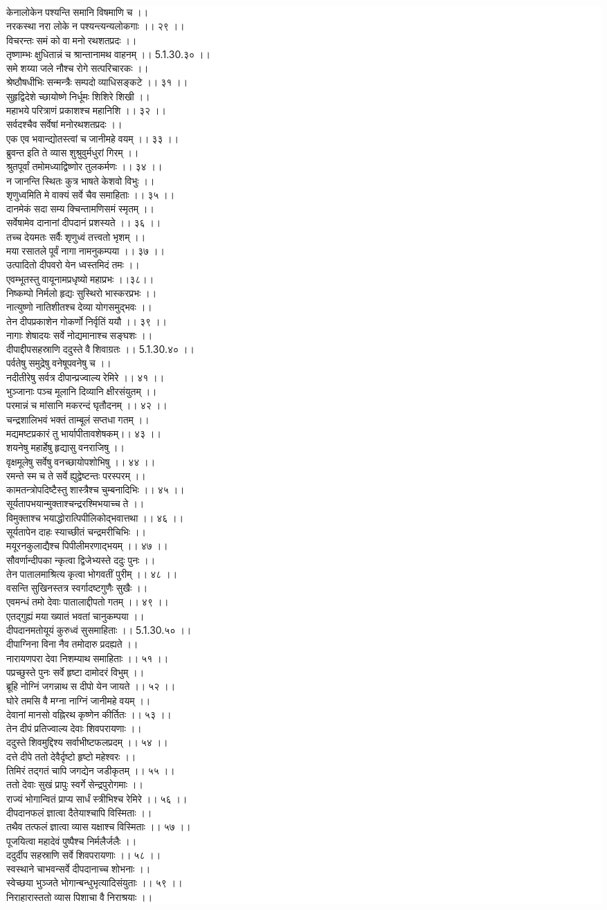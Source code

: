 केनालोकेन पश्यन्ति समानि विषमाणि च ।।  
नरकस्था नरा लोके न पश्यन्त्यन्यलोकगाः ।। २९ ।।  
विचरन्तः समं को वा मनो रथशतप्रदः ।।  
तृष्णाम्भः क्षुधितान्नं च श्रान्तानामथ वाहनम् ।। 5.1.30.३० ।।  
समे शय्या जले नौश्च रोगे सत्परिचारकः ।।  
श्रेष्ठौषधीभिः सन्मन्त्रैः सम्पदो व्याधिसङ्कटे ।। ३१ ।।  
सुहृद्विदेशे च्छायोष्णे निर्धूमः शिशिरे शिखी ।।  
महाभये परित्राणं प्रकाशश्च महानिशि ।। ३२ ।।  
सर्वदश्चैव सर्वेषां मनोरथशतप्रदः ।।  
एक एव भवान्द्योतस्त्वां च जानीमहे वयम् ।। ३३ ।।  
ब्रुवन्त इति ते व्यास शुश्रुवुर्मधुरां गिरम् ।।  
श्रुतपूर्वां तमोमध्याद्विष्णोर तुलकर्मणः ।। ३४ ।।  
न जानन्ति स्थितः कुत्र भाषते केशवो विभुः ।।  
शृणुध्वमिति मे वाक्यं सर्वे चैव समाहिताः ।। ३५ ।।  
दानमेकं सदा सम्य क्चिन्तामणिसमं स्मृतम् ।।  
सर्वेषामेव दानानां दीपदानं प्रशस्यते ।। ३६ ।।  
तच्च देयमतः सर्वैः शृणुध्वं तत्त्वतो भृशम् ।।  
मया रसातले पूर्वं नागा नामनुकम्पया ।। ३७ ।।  
उत्पादितो दीपवरो येन ध्वस्तमिदं तमः ।।  
एवम्भूतस्तु वायूनामप्रधृष्यो महाप्रभः ।।३८।।  
निष्कम्पो निर्मलो हृद्यः सुस्थिरो भास्करप्रभः ।।  
नात्युष्णो नातिशीतश्च देव्या योगसमुद्भवः ।।  
तेन दीपप्रकाशेन गोकर्णो निर्वृतिं ययौ ।। ३९ ।।  
नागाः शेषादयः सर्वे नोद्यमानाश्च सङ्घशः ।।  
दीपाद्दीपसहस्राणि ददुस्ते वै शिवाग्रतः ।। 5.1.30.४० ।।  
पर्वतेषु समुद्रेषु वनेषूपवनेषु च ।।  
नदीतीरेषु सर्वत्र दीपान्प्रज्वाल्य रेमिरे ।। ४१ ।।  
भुञ्जानाः पञ्च मूलानि दिव्यानि क्षीरसंयुतम् ।।  
परमान्नं च मांसानि मकरन्दं घृतौदनम् ।। ४२ ।।  
चन्द्रशालिभवं भक्तं ताम्बूलं सप्तधा गतम् ।।  
मद्यमष्टप्रकारं तु भार्यापीतावशेषकम्।। ४३ ।।  
शयनेषु महार्हेषु हृद्यासु वनराजिषु ।।  
वृक्षमूलेषु सर्वेषु वनच्छायोपशोभिषु ।। ४४ ।।  
रमन्ते स्म च ते सर्वे ह्युद्वेष्टन्तः परस्परम् ।।  
कामतन्त्रोपदिष्टैस्तु शास्त्रैश्च चुम्बनादिभिः ।। ४५ ।।  
सूर्यतापभयान्मुक्ताश्चन्द्ररश्मिभयाच्च ते ।।  
विमुक्ताश्च भयाद्धोरात्पिपीलिकोद्भवात्तथा ।। ४६ ।।  
सूर्यतापेन दाहः स्याच्छीतं चन्द्रमरीचिभिः ।।  
मयूरनकुलाद्यैश्च पिपीलीमरणाद्भयम् ।। ४७ ।।  
सौवर्णान्दीपका न्कृत्वा द्विजेभ्यस्ते ददुः पुनः ।।  
तेन पातालमाश्रित्य कृत्वा भोगवतीं पुरीम् ।। ४८ ।।  
वसन्ति सुखिनस्तत्र स्वर्गादष्टगुणैः सुखैः ।।  
एवमन्धं तमो देवाः पातालाद्दीपतो गतम् ।। ४९ ।।  
एतद्गुह्यं मया ख्यातं भवतां चानुकम्पया ।।  
दीपदानमतोयूयं कुरुध्वं सुसमाहिताः ।। 5.1.30.५० ।।  
दीपाग्निना विना नैव तमोदारु प्रदह्यते ।।  
नारायणपरा देवा निशम्याथ समाहिताः ।। ५१ ।।  
पप्रच्छुस्ते पुनः सर्वे हृष्टा दामोदरं विभुम् ।।  
ब्रूहि नोग्निं जगन्नाथ स दीपो येन जायते ।। ५२ ।।  
घोरे तमसि वै मग्ना नाग्निं जानीमहे वयम् ।।  
देवानां मानसो वह्निरथ कृष्णेन कीर्तितः ।। ५३ ।।  
तेन दीपं प्रतिज्वाल्य देवाः शिवपरायणाः ।।  
ददुस्ते शिवमुद्दिश्य सर्वाभीष्टफलप्रदम् ।। ५४ ।।  
दत्ते दीपे ततो देवैर्दृष्टो हृष्टो महेश्वरः ।।  
तिमिरं तद्गतं चापि जगद्येन जडीकृतम् ।। ५५ ।।  
ततो देवाः सुखं प्रापुः स्वर्गे सेन्द्रपुरोगमाः ।।  
राज्यं भोगान्वितं प्राप्य सार्धं स्त्रीभिश्च रेमिरे ।। ५६ ।।  
दीपदानफलं ज्ञात्वा दैतेयाश्चापि विस्मिताः ।।  
तथैव तत्फलं ज्ञात्वा व्यास यक्षाश्च विस्मिताः ।। ५७ ।।  
पूजयित्वा महादेवं पुष्पैश्च निर्मलैर्जलैः ।।  
ददुर्दीप सहस्राणि सर्वे शिवपरायणाः ।। ५८ ।।  
स्वस्थाने चाभवन्सर्वे दीपदानाच्च शोभनाः ।।  
स्वेच्छया भुञ्जते भोगान्बन्धुभृत्यादिसंयुताः ।। ५९ ।।  
निराहारास्ततो व्यास पिशाचा वै निराश्रयाः ।।  
